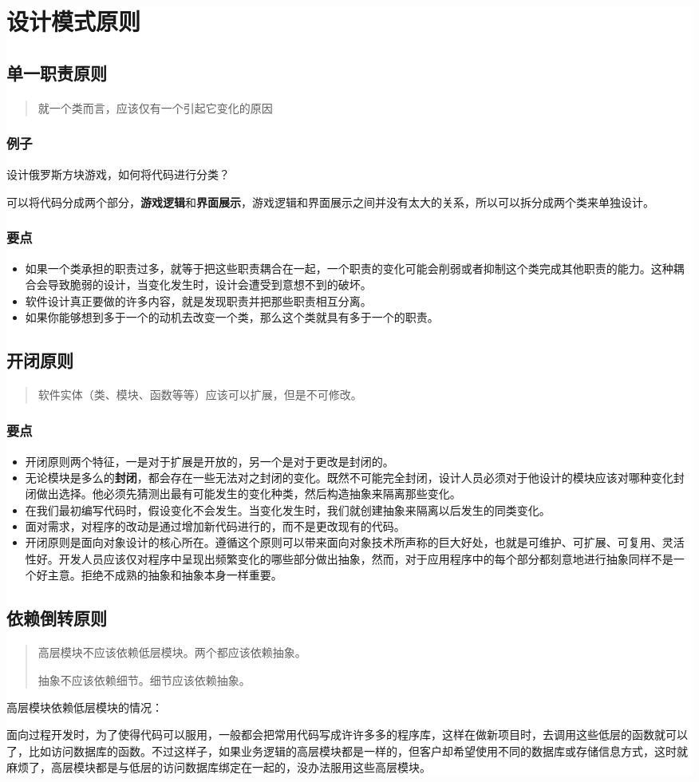 # 设计模式原则



## 单一职责原则

> 就一个类而言，应该仅有一个引起它变化的原因

### 例子

设计俄罗斯方块游戏，如何将代码进行分类？



可以将代码分成两个部分，**游戏逻辑**和**界面展示**，游戏逻辑和界面展示之间并没有太大的关系，所以可以拆分成两个类来单独设计。



### 要点

* 如果一个类承担的职责过多，就等于把这些职责耦合在一起，一个职责的变化可能会削弱或者抑制这个类完成其他职责的能力。这种耦合会导致脆弱的设计，当变化发生时，设计会遭受到意想不到的破坏。
* 软件设计真正要做的许多内容，就是发现职责并把那些职责相互分离。
* 如果你能够想到多于一个的动机去改变一个类，那么这个类就具有多于一个的职责。





## 开闭原则

> 软件实体（类、模块、函数等等）应该可以扩展，但是不可修改。



### 要点

* 开闭原则两个特征，一是对于扩展是开放的，另一个是对于更改是封闭的。
* 无论模块是多么的**封闭**，都会存在一些无法对之封闭的变化。既然不可能完全封闭，设计人员必须对于他设计的模块应该对哪种变化封闭做出选择。他必须先猜测出最有可能发生的变化种类，然后构造抽象来隔离那些变化。
* 在我们最初编写代码时，假设变化不会发生。当变化发生时，我们就创建抽象来隔离以后发生的同类变化。
* 面对需求，对程序的改动是通过增加新代码进行的，而不是更改现有的代码。
* 开闭原则是面向对象设计的核心所在。遵循这个原则可以带来面向对象技术所声称的巨大好处，也就是可维护、可扩展、可复用、灵活性好。开发人员应该仅对程序中呈现出频繁变化的哪些部分做出抽象，然而，对于应用程序中的每个部分都刻意地进行抽象同样不是一个好主意。拒绝不成熟的抽象和抽象本身一样重要。





## 依赖倒转原则

> 高层模块不应该依赖低层模块。两个都应该依赖抽象。
>
> 抽象不应该依赖细节。细节应该依赖抽象。



高层模块依赖低层模块的情况：

​	面向过程开发时，为了使得代码可以服用，一般都会把常用代码写成许许多多的程序库，这样在做新项目时，去调用这些低层的函数就可以了，比如访问数据库的函数。不过这样子，如果业务逻辑的高层模块都是一样的，但客户却希望使用不同的数据库或存储信息方式，这时就麻烦了，高层模块都是与低层的访问数据库绑定在一起的，没办法服用这些高层模块。
